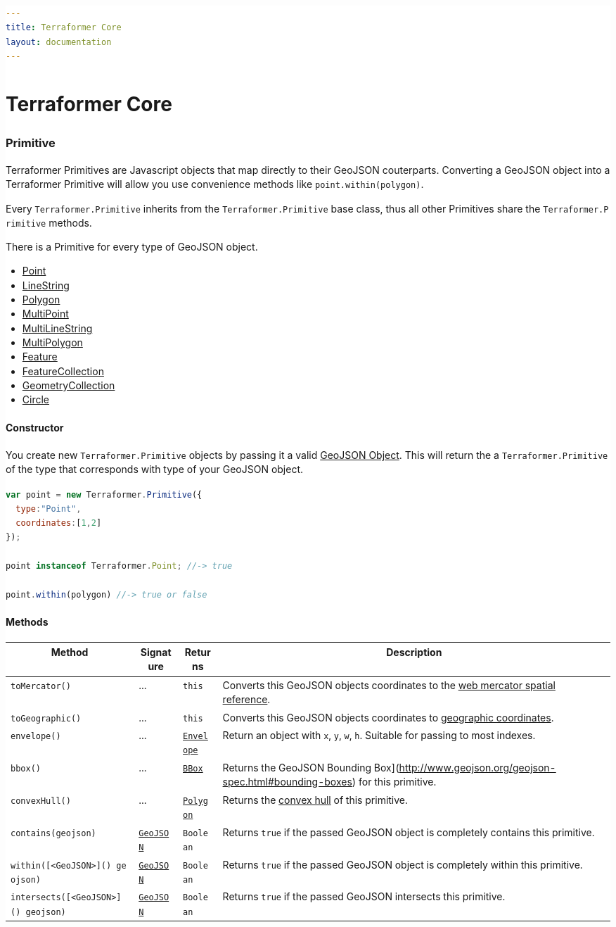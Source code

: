 ```yaml
---
title: Terraformer Core
layout: documentation
---
```


# Terraformer Core



### Primitive
Terraformer Primitives are Javascript objects that map directly to their GeoJSON couterparts. Converting a GeoJSON object into a Terraformer Primitive will allow you use convenience methods like `point.within(polygon)`.

Every `Terraformer.Primitive` inherits from the `Terraformer.Primitive` base class, thus all other Primitives share the `Terraformer.Primitive` methods.

There is a Primitive for every type of GeoJSON object.

* [Point](#point)
* [LineString](#linestring)
* [Polygon](#polygon)
* [MultiPoint](#multipoint)
* [MultiLineString](#multilinestring)
* [MultiPolygon](#multipolygon)
* [Feature](#feature)
* [FeatureCollection](#featurecollection)
* [GeometryCollection](#geometrycollection)
* [Circle](#circle)

#### Constructor
You create new `Terraformer.Primitive` objects by passing it a valid [GeoJSON Object](). This will return the a `Terraformer.Primitive` of the type that corresponds with type of your GeoJSON object.

```js
var point = new Terraformer.Primitive({
  type:"Point",
  coordinates:[1,2]
});

point instanceof Terraformer.Point; //-> true

point.within(polygon) //-> true or false
```

#### Methods

Method | Signature | Returns | Description
--- | --- | --- | ---
`toMercator()` | ... | `this` | Converts this GeoJSON objects coordinates to the [web mercator spatial reference](http://spatialreference.org/ref/sr-org/6928/).
`toGeographic()` | ... | `this` | Converts this GeoJSON objects coordinates to [geographic coordinates](http://spatialreference.org/ref/epsg/4326/).
`envelope()` | ... | [`Envelope`]() | Return an object with `x`, `y`, `w`, `h`. Suitable for passing to most indexes.
`bbox()` | ... | [`BBox`]() | Returns the GeoJSON Bounding Box](http://www.geojson.org/geojson-spec.html#bounding-boxes) for this primitive.
`convexHull()` | ... | [`Polygon`]() | Returns the [convex hull](primitive) of this primitive.
`contains(geojson)` | [`GeoJSON`](/glossary/#geojson) | `Boolean` | Returns `true` if the passed GeoJSON object is completely contains this primitive.
`within([<GeoJSON>]() geojson)` | [`GeoJSON`](/glossary/#geojson) | `Boolean` | Returns `true` if the passed GeoJSON object is completely within this primitive.
`intersects([<GeoJSON>]() geojson)` | [`GeoJSON`](/glossary/#geojson) | `Boolean` | Returns `true` if the passed GeoJSON intersects this primitive.